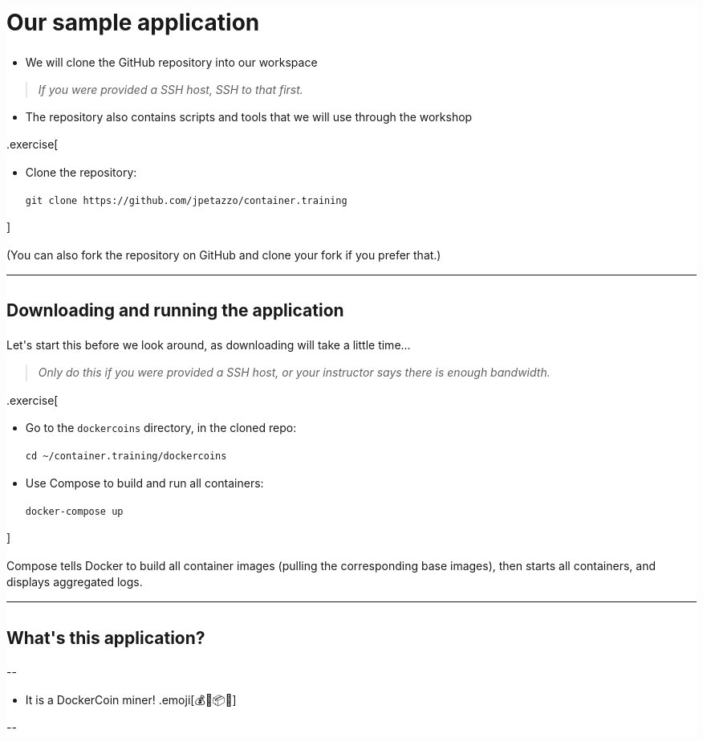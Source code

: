 # Our sample application

- We will clone the GitHub repository into our workspace

> _If you were provided a SSH host, SSH to that first._

- The repository also contains scripts and tools that we will use through the workshop

.exercise[



- Clone the repository:
  ```execute
  git clone https://github.com/jpetazzo/container.training
  ```

]

(You can also fork the repository on GitHub and clone your fork if you prefer that.)

---

## Downloading and running the application

Let's start this before we look around, as downloading will take a little time...

> _Only do this if you were provided a SSH host, or your instructor says there is enough bandwidth._

.exercise[

- Go to the `dockercoins` directory, in the cloned repo:
  ```execute
  cd ~/container.training/dockercoins
  ```

- Use Compose to build and run all containers:
  ```execute
  docker-compose up
  ```



]

Compose tells Docker to build all container images (pulling
the corresponding base images), then starts all containers,
and displays aggregated logs.

---

## What's this application?

--

- It is a DockerCoin miner! .emoji[💰🐳📦🚢]

--
